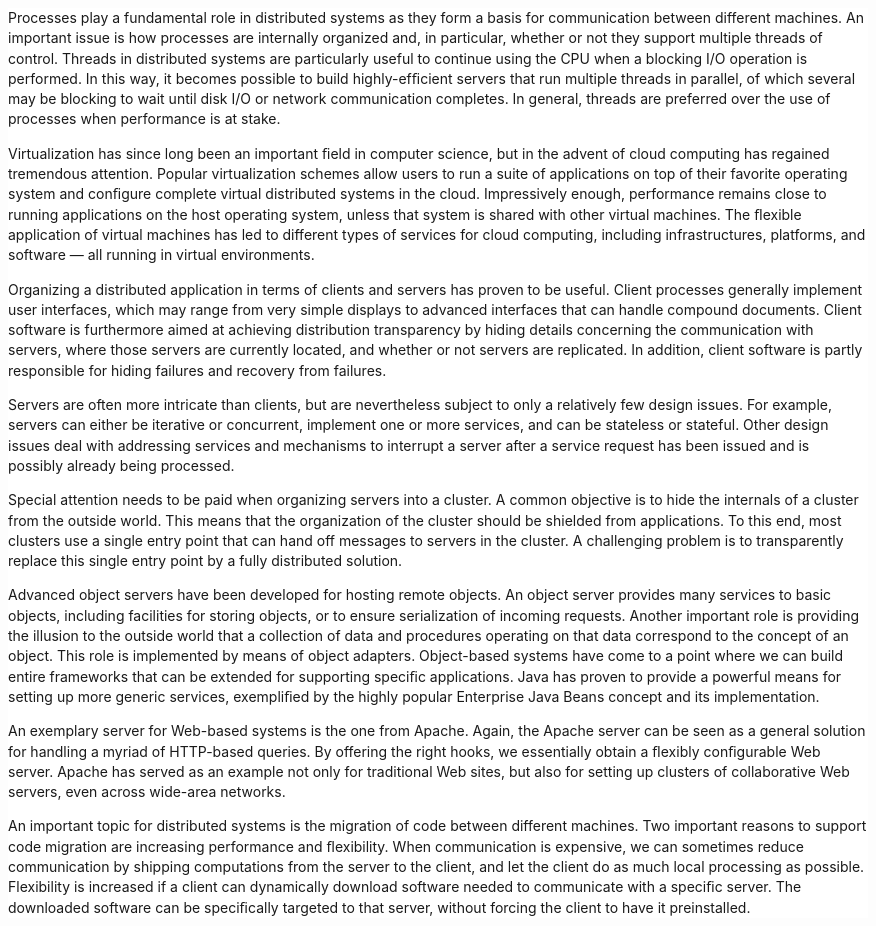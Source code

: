 Processes play a fundamental role in distributed systems as they form a basis for communication between different machines. An important issue is how processes are internally organized and, in particular, whether or not they support multiple threads of control. Threads in distributed systems are particularly useful to continue using the CPU when a blocking I/O operation is performed. In this way, it becomes possible to build highly-efﬁcient servers that run multiple threads in parallel, of which several may be blocking to wait until disk I/O or network communication completes. In general, threads are preferred over the use of processes when performance is at stake. 

Virtualization has since long been an important ﬁeld in computer science, but in the advent of cloud computing has regained tremendous attention. Popular virtualization schemes allow users to run a suite of applications on top of their favorite operating system and conﬁgure complete virtual distributed systems in the cloud. Impressively enough, performance remains close to running applications on the host operating system, unless that system is shared with other virtual machines. The ﬂexible application of virtual machines has led to different types of services for cloud computing, including infrastructures, platforms, and software — all running in virtual environments.

Organizing a distributed application in terms of clients and servers has proven to be useful. Client processes generally implement user interfaces, which may range from very simple displays to advanced interfaces that can handle compound documents. Client software is furthermore aimed at achieving distribution transparency by hiding details concerning the communication with servers, where those servers are currently located, and whether or not servers are replicated. In addition, client software is partly responsible for hiding failures and recovery from failures. 

Servers are often more intricate than clients, but are nevertheless subject to only a relatively few design issues. For example, servers can either be iterative or concurrent, implement one or more services, and can be stateless or stateful. Other design issues deal with addressing services and mechanisms to interrupt a server after a service request has been issued and is possibly already being processed. 

Special attention needs to be paid when organizing servers into a cluster. A common objective is to hide the internals of a cluster from the outside world. This means that the organization of the cluster should be shielded from applications. To this end, most clusters use a single entry point that can hand off messages to servers in the cluster. A challenging problem is to transparently replace this single entry point by a fully distributed solution.

Advanced object servers have been developed for hosting remote objects. An object server provides many services to basic objects, including facilities for storing objects, or to ensure serialization of incoming requests. Another important role is providing the illusion to the outside world that a collection of data and procedures operating on that data correspond to the concept of an object. This role is implemented by means of object adapters. Object-based systems have come to a point where we can build entire frameworks that can be extended for supporting speciﬁc applications. Java has proven to provide a powerful means for setting up more generic services, exempliﬁed by the highly popular Enterprise Java Beans concept and its implementation. 

An exemplary server for Web-based systems is the one from Apache. Again, the Apache server can be seen as a general solution for handling a myriad of HTTP-based queries. By offering the right hooks, we essentially obtain a ﬂexibly conﬁgurable Web server. Apache has served as an example not only for traditional Web sites, but also for setting up clusters of collaborative Web servers, even across wide-area networks.

An important topic for distributed systems is the migration of code between different machines. Two important reasons to support code migration are increasing performance and ﬂexibility. When communication is expensive, we can sometimes reduce communication by shipping computations from the server to the client, and let the client do as much local processing as possible. Flexibility is increased if a client can dynamically download software needed to communicate with a speciﬁc server. The downloaded software can be speciﬁcally targeted to that server, without forcing the client to have it preinstalled.
